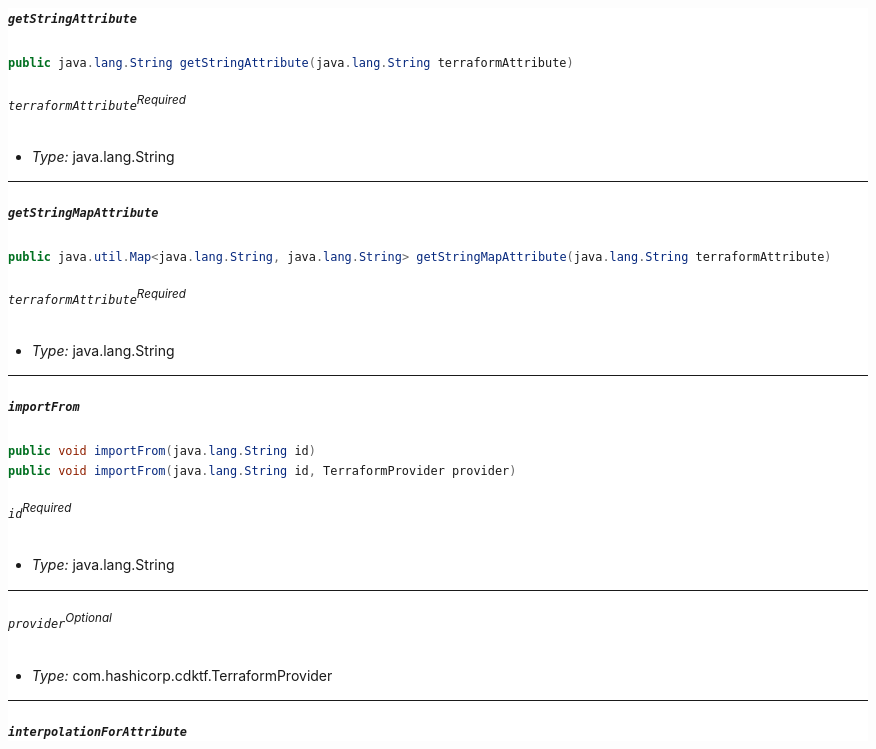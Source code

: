 ##### `getStringAttribute` <a name="getStringAttribute" id="@cdktf/provider-okta.orgSupport.OrgSupport.getStringAttribute"></a>

```java
public java.lang.String getStringAttribute(java.lang.String terraformAttribute)
```

###### `terraformAttribute`<sup>Required</sup> <a name="terraformAttribute" id="@cdktf/provider-okta.orgSupport.OrgSupport.getStringAttribute.parameter.terraformAttribute"></a>

- *Type:* java.lang.String

---

##### `getStringMapAttribute` <a name="getStringMapAttribute" id="@cdktf/provider-okta.orgSupport.OrgSupport.getStringMapAttribute"></a>

```java
public java.util.Map<java.lang.String, java.lang.String> getStringMapAttribute(java.lang.String terraformAttribute)
```

###### `terraformAttribute`<sup>Required</sup> <a name="terraformAttribute" id="@cdktf/provider-okta.orgSupport.OrgSupport.getStringMapAttribute.parameter.terraformAttribute"></a>

- *Type:* java.lang.String

---

##### `importFrom` <a name="importFrom" id="@cdktf/provider-okta.orgSupport.OrgSupport.importFrom"></a>

```java
public void importFrom(java.lang.String id)
public void importFrom(java.lang.String id, TerraformProvider provider)
```

###### `id`<sup>Required</sup> <a name="id" id="@cdktf/provider-okta.orgSupport.OrgSupport.importFrom.parameter.id"></a>

- *Type:* java.lang.String

---

###### `provider`<sup>Optional</sup> <a name="provider" id="@cdktf/provider-okta.orgSupport.OrgSupport.importFrom.parameter.provider"></a>

- *Type:* com.hashicorp.cdktf.TerraformProvider

---

##### `interpolationForAttribute` <a name="interpolationForAttribute" id="@cdktf/provider-okta.orgSupport.OrgSupport.interpolationForAttribute"></a>
